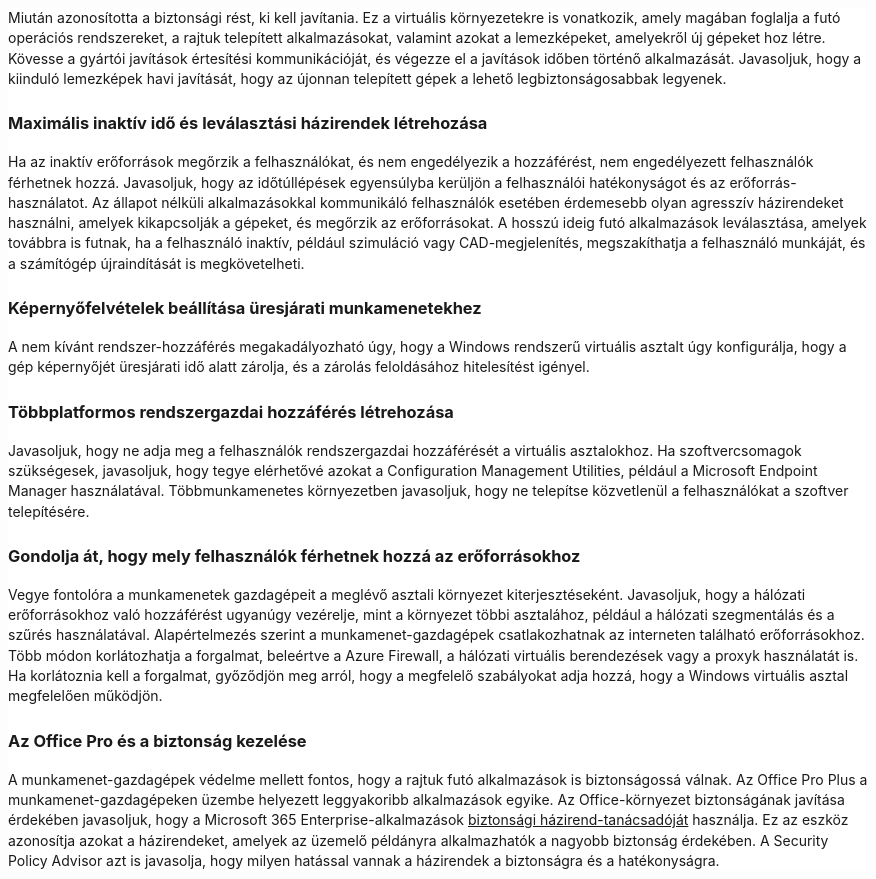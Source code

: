 Miután azonosította a biztonsági rést, ki kell javítania. Ez a virtuális környezetekre is vonatkozik, amely magában foglalja a futó operációs rendszereket, a rajtuk telepített alkalmazásokat, valamint azokat a lemezképeket, amelyekről új gépeket hoz létre. Kövesse a gyártói javítások értesítési kommunikációját, és végezze el a javítások időben történő alkalmazását. Javasoljuk, hogy a kiinduló lemezképek havi javítását, hogy az újonnan telepített gépek a lehető legbiztonságosabbak legyenek.

### <a name="establish-maximum-inactive-time-and-disconnection-policies"></a>Maximális inaktív idő és leválasztási házirendek létrehozása

Ha az inaktív erőforrások megőrzik a felhasználókat, és nem engedélyezik a hozzáférést, nem engedélyezett felhasználók férhetnek hozzá. Javasoljuk, hogy az időtúllépések egyensúlyba kerüljön a felhasználói hatékonyságot és az erőforrás-használatot. Az állapot nélküli alkalmazásokkal kommunikáló felhasználók esetében érdemesebb olyan agresszív házirendeket használni, amelyek kikapcsolják a gépeket, és megőrzik az erőforrásokat. A hosszú ideig futó alkalmazások leválasztása, amelyek továbbra is futnak, ha a felhasználó inaktív, például szimuláció vagy CAD-megjelenítés, megszakíthatja a felhasználó munkáját, és a számítógép újraindítását is megkövetelheti.

### <a name="set-up-screen-locks-for-idle-sessions"></a>Képernyőfelvételek beállítása üresjárati munkamenetekhez

A nem kívánt rendszer-hozzáférés megakadályozható úgy, hogy a Windows rendszerű virtuális asztalt úgy konfigurálja, hogy a gép képernyőjét üresjárati idő alatt zárolja, és a zárolás feloldásához hitelesítést igényel.

### <a name="establish-tiered-admin-access"></a>Többplatformos rendszergazdai hozzáférés létrehozása

Javasoljuk, hogy ne adja meg a felhasználók rendszergazdai hozzáférését a virtuális asztalokhoz. Ha szoftvercsomagok szükségesek, javasoljuk, hogy tegye elérhetővé azokat a Configuration Management Utilities, például a Microsoft Endpoint Manager használatával. Többmunkamenetes környezetben javasoljuk, hogy ne telepítse közvetlenül a felhasználókat a szoftver telepítésére.

### <a name="consider-which-users-should-access-which-resources"></a>Gondolja át, hogy mely felhasználók férhetnek hozzá az erőforrásokhoz

Vegye fontolóra a munkamenetek gazdagépeit a meglévő asztali környezet kiterjesztéseként. Javasoljuk, hogy a hálózati erőforrásokhoz való hozzáférést ugyanúgy vezérelje, mint a környezet többi asztalához, például a hálózati szegmentálás és a szűrés használatával. Alapértelmezés szerint a munkamenet-gazdagépek csatlakozhatnak az interneten található erőforrásokhoz. Több módon korlátozhatja a forgalmat, beleértve a Azure Firewall, a hálózati virtuális berendezések vagy a proxyk használatát is. Ha korlátoznia kell a forgalmat, győződjön meg arról, hogy a megfelelő szabályokat adja hozzá, hogy a Windows virtuális asztal megfelelően működjön.

### <a name="manage-office-pro-plus-security"></a>Az Office Pro és a biztonság kezelése

A munkamenet-gazdagépek védelme mellett fontos, hogy a rajtuk futó alkalmazások is biztonságossá válnak. Az Office Pro Plus a munkamenet-gazdagépeken üzembe helyezett leggyakoribb alkalmazások egyike. Az Office-környezet biztonságának javítása érdekében javasoljuk, hogy a Microsoft 365 Enterprise-alkalmazások [biztonsági házirend-tanácsadóját](/DeployOffice/overview-of-security-policy-advisor) használja. Ez az eszköz azonosítja azokat a házirendeket, amelyek az üzemelő példányra alkalmazhatók a nagyobb biztonság érdekében. A Security Policy Advisor azt is javasolja, hogy milyen hatással vannak a házirendek a biztonságra és a hatékonyságra.
